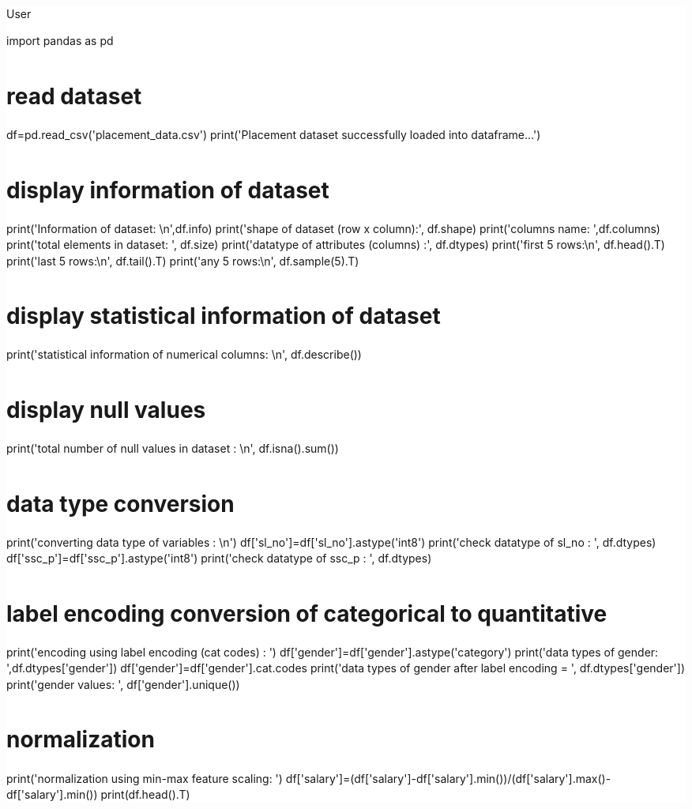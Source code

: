 User

import pandas as pd

# read dataset
df=pd.read_csv('placement_data.csv')
print('Placement dataset successfully loaded into dataframe...')

# display information of dataset
print('Information of dataset: \n',df.info)
print('shape of dataset (row x column):', df.shape)
print('columns name: ',df.columns)
print('total elements in dataset: ', df.size)
print('datatype of attributes (columns) :', df.dtypes)
print('first 5 rows:\n', df.head().T)
print('last 5 rows:\n', df.tail().T)
print('any 5 rows:\n', df.sample(5).T)

# display statistical information of dataset
print('statistical information of numerical columns: \n', df.describe())

# display null values
print('total number of null values in dataset : \n', df.isna().sum())

# data type conversion
print('converting data type of variables : \n')
df['sl_no']=df['sl_no'].astype('int8')
print('check datatype of sl_no : ', df.dtypes)
df['ssc_p']=df['ssc_p'].astype('int8')
print('check datatype of ssc_p : ', df.dtypes)

# label encoding conversion of categorical to quantitative
print('encoding using label encoding (cat codes) : ')
df['gender']=df['gender'].astype('category')
print('data types of gender: ',df.dtypes['gender'])
df['gender']=df['gender'].cat.codes
print('data types of gender after label encoding = ', df.dtypes['gender'])
print('gender values: ', df['gender'].unique())

# normalization
print('normalization using min-max feature scaling: ')
df['salary']=(df['salary']-df['salary'].min())/(df['salary'].max()-df['salary'].min())
print(df.head().T)
